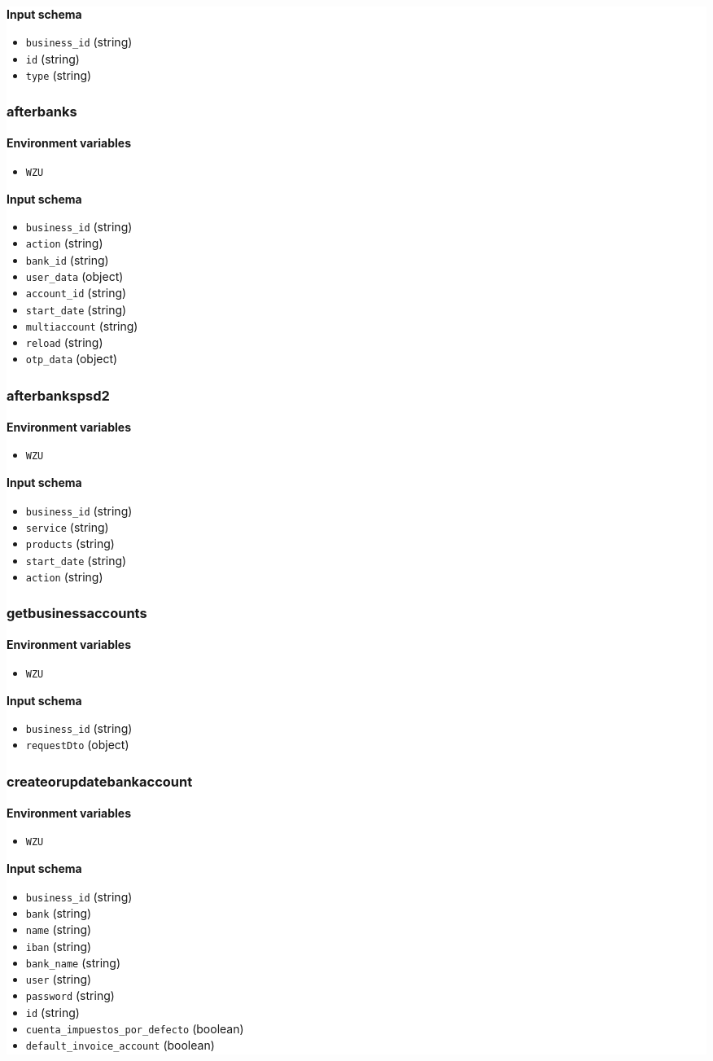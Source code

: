 **Input schema**

- `business_id` (string)
- `id` (string)
- `type` (string)

### afterbanks

**Environment variables**

- `WZU`

**Input schema**

- `business_id` (string)
- `action` (string)
- `bank_id` (string)
- `user_data` (object)
- `account_id` (string)
- `start_date` (string)
- `multiaccount` (string)
- `reload` (string)
- `otp_data` (object)

### afterbankspsd2

**Environment variables**

- `WZU`

**Input schema**

- `business_id` (string)
- `service` (string)
- `products` (string)
- `start_date` (string)
- `action` (string)

### getbusinessaccounts

**Environment variables**

- `WZU`

**Input schema**

- `business_id` (string)
- `requestDto` (object)

### createorupdatebankaccount

**Environment variables**

- `WZU`

**Input schema**

- `business_id` (string)
- `bank` (string)
- `name` (string)
- `iban` (string)
- `bank_name` (string)
- `user` (string)
- `password` (string)
- `id` (string)
- `cuenta_impuestos_por_defecto` (boolean)
- `default_invoice_account` (boolean)
